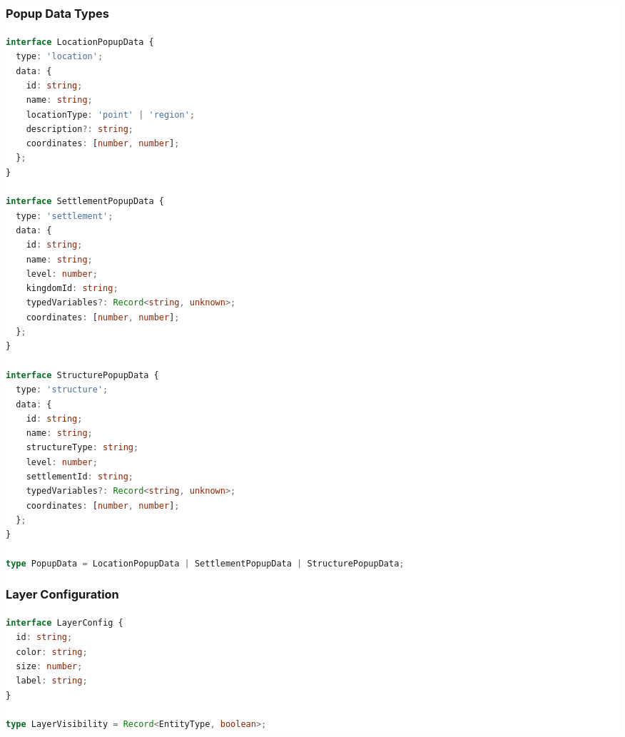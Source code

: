### Popup Data Types

```typescript
interface LocationPopupData {
  type: 'location';
  data: {
    id: string;
    name: string;
    locationType: 'point' | 'region';
    description?: string;
    coordinates: [number, number];
  };
}

interface SettlementPopupData {
  type: 'settlement';
  data: {
    id: string;
    name: string;
    level: number;
    kingdomId: string;
    typedVariables?: Record<string, unknown>;
    coordinates: [number, number];
  };
}

interface StructurePopupData {
  type: 'structure';
  data: {
    id: string;
    name: string;
    structureType: string;
    level: number;
    settlementId: string;
    typedVariables?: Record<string, unknown>;
    coordinates: [number, number];
  };
}

type PopupData = LocationPopupData | SettlementPopupData | StructurePopupData;
```

### Layer Configuration

```typescript
interface LayerConfig {
  id: string;
  color: string;
  size: number;
  label: string;
}

type LayerVisibility = Record<EntityType, boolean>;
```
